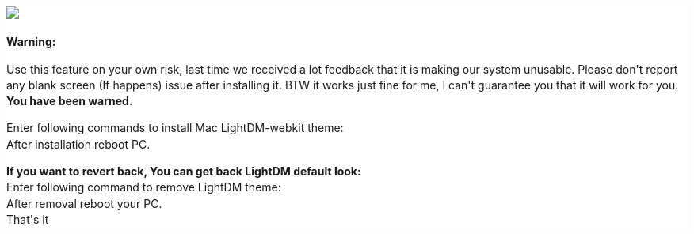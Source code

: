 [![](http://4.bp.blogspot.com/-Svqq5LqUsVM/VU56jF7GNJI/AAAAAAAALf0/PySdApCKM3k/s600/mac-1.jpg)](http://4.bp.blogspot.com/-Svqq5LqUsVM/VU56jF7GNJI/AAAAAAAALf0/PySdApCKM3k/s1920/mac-1.jpg)

**<span>Warning:</span>**

 Use this feature on your own risk, last time we received a lot feedback that it is making our system unusable. Please don't report any blank screen (If happens) issue after installing it. BTW it works just fine for me, I can't guarantee you that it will work for you. **You have been warned.**

Enter following commands to install Mac LightDM-webkit theme:<br>
After installation reboot PC.

**If you want to revert back, You can get back LightDM default look:**<br>
Enter following command to remove LightDM theme:<br>
After removal reboot your PC.<br>
That's it
